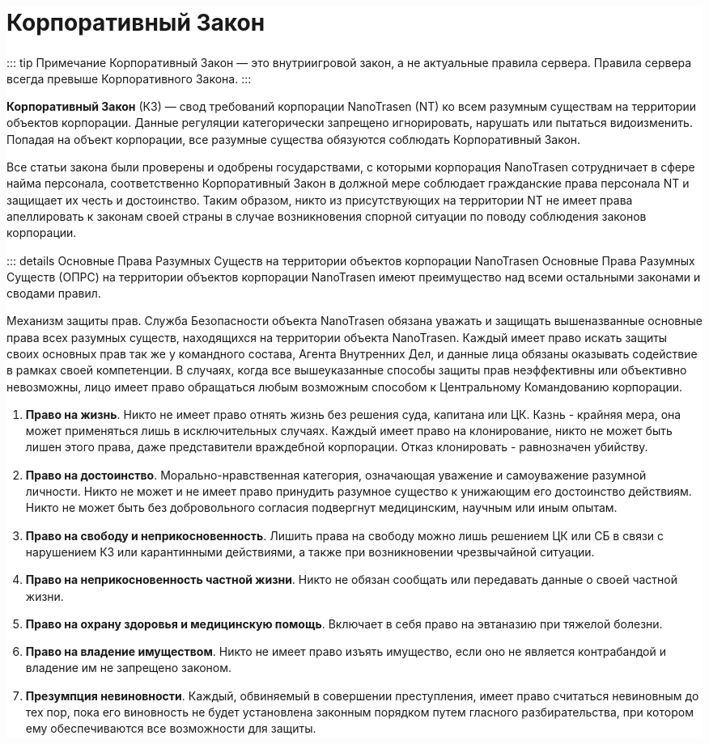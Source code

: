 # Корпоративный Закон

::: tip Примечание
Корпоративный Закон — это внутриигровой закон, а не актуальные правила сервера. Правила сервера всегда превыше Корпоративного Закона.
:::

<strong>Корпоративный Закон</strong> (КЗ) — свод требований корпорации NanoTrasen (NT) ко всем разумным существам на территории объектов корпорации. Данные регуляции категорически запрещено игнорировать, нарушать или пытаться видоизменить. Попадая на объект корпорации, все разумные существа обязуются соблюдать Корпоративный Закон.

Все статьи закона были проверены и одобрены государствами, с которыми корпорация NanoTrasen сотрудничает в сфере найма персонала, соответственно Корпоративный Закон в должной мере соблюдает гражданские права персонала NT и защищает их честь и достоинство. Таким образом, никто из присутствующих на территории NT не имеет права апеллировать к законам своей страны в случае возникновения спорной ситуации по поводу соблюдения законов корпорации.

::: details Основные Права Разумных Существ на территории объектов корпорации NanoTrasen
Основные Права Разумных Существ (ОПРС) на территории объектов корпорации NanoTrasen имеют преимущество над всеми остальными законами и сводами правил.

Механизм защиты прав. Служба Безопасности объекта NanoTrasen обязана уважать и защищать вышеназванные основные права всех разумных существ, находящихся на территории объекта NanoTrasen. Каждый имеет право искать защиты своих основных прав так же у командного состава, Агента Внутренних Дел, и данные лица обязаны оказывать содействие в рамках своей компетенции. В случаях, когда все вышеуказанные способы защиты прав неэффективны или объективно невозможны, лицо имеет право обращаться любым возможным способом к Центральному Командованию корпорации.

1. <strong>Право на жизнь</strong>. Никто не имеет право отнять жизнь без решения суда, капитана или ЦК. Казнь - крайняя мера, она может применяться лишь в исключительных случаях. Каждый имеет право на клонирование, никто не может быть лишен этого права, даже представители враждебной корпорации. Отказ клонировать - равнозначен убийству.

2. <strong>Право на достоинство</strong>. Морально-нравственная категория, означающая уважение и самоуважение разумной личности. Никто не может и не имеет право принудить разумное существо к унижающим его достоинство действиям. Никто не может быть без добровольного согласия подвергнут медицинским, научным или иным опытам.

3. <strong>Право на свободу и неприкосновенность</strong>. Лишить права на свободу можно лишь решением ЦК или СБ в связи с нарушением КЗ или карантинными действиями, а также при возникновении чрезвычайной ситуации.

4. <strong>Право на неприкосновенность частной жизни</strong>. Никто не обязан сообщать или передавать данные о своей частной жизни.

5. <strong>Право на охрану здоровья и медицинскую помощь</strong>. Включает в себя право на эвтаназию при тяжелой болезни.

6. <strong>Право на владение имуществом</strong>. Никто не имеет право изъять имущество, если оно не является контрабандой и владение им не запрещено законом.

7. <strong>Презумпция невиновности</strong>. Каждый, обвиняемый в совершении преступления, имеет право считаться невиновным до тех пор, пока его виновность не будет установлена законным порядком путем гласного разбирательства, при котором ему обеспечиваются все возможности для защиты.
